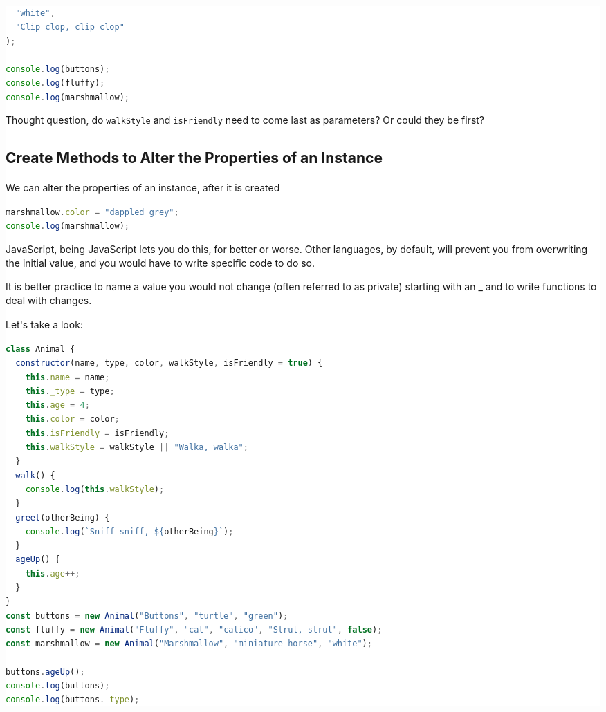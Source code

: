 ```js
  "white",
  "Clip clop, clip clop"
);

console.log(buttons);
console.log(fluffy);
console.log(marshmallow);
```

Thought question, do `walkStyle` and `isFriendly` need to come last as parameters? Or could they be first?

## Create Methods to Alter the Properties of an Instance

We can alter the properties of an instance, after it is created

```js
marshmallow.color = "dappled grey";
console.log(marshmallow);
```

JavaScript, being JavaScript lets you do this, for better or worse. Other languages, by default, will prevent you from overwriting the initial value, and you would have to write specific code to do so.

It is better practice to name a value you would not change (often referred to as private) starting with an \_ and to write functions to deal with changes.

Let's take a look:

```js
class Animal {
  constructor(name, type, color, walkStyle, isFriendly = true) {
    this.name = name;
    this._type = type;
    this.age = 4;
    this.color = color;
    this.isFriendly = isFriendly;
    this.walkStyle = walkStyle || "Walka, walka";
  }
  walk() {
    console.log(this.walkStyle);
  }
  greet(otherBeing) {
    console.log(`Sniff sniff, ${otherBeing}`);
  }
  ageUp() {
    this.age++;
  }
}
const buttons = new Animal("Buttons", "turtle", "green");
const fluffy = new Animal("Fluffy", "cat", "calico", "Strut, strut", false);
const marshmallow = new Animal("Marshmallow", "miniature horse", "white");

buttons.ageUp();
console.log(buttons);
console.log(buttons._type);
```
